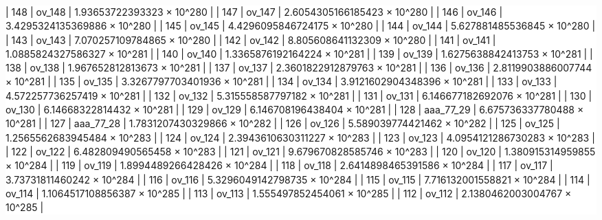 | 148 | ov_148 | 1.93653722393323 × 10^280 |
| 147 | ov_147 | 2.6054305166185423 × 10^280 |
| 146 | ov_146 | 3.4295324135369886 × 10^280 |
| 145 | ov_145 | 4.4296095846724175 × 10^280 |
| 144 | ov_144 | 5.627881485536845 × 10^280 |
| 143 | ov_143 | 7.070257109784865 × 10^280 |
| 142 | ov_142 | 8.805608641132309 × 10^280 |
| 141 | ov_141 | 1.0885824327586327 × 10^281 |
| 140 | ov_140 | 1.3365876192164224 × 10^281 |
| 139 | ov_139 | 1.6275638842413753 × 10^281 |
| 138 | ov_138 | 1.967652812813673 × 10^281 |
| 137 | ov_137 | 2.3601822912879763 × 10^281 |
| 136 | ov_136 | 2.8119903886007744 × 10^281 |
| 135 | ov_135 | 3.3267797703401936 × 10^281 |
| 134 | ov_134 | 3.9121602904348396 × 10^281 |
| 133 | ov_133 | 4.572257736257419 × 10^281 |
| 132 | ov_132 | 5.315558587797182 × 10^281 |
| 131 | ov_131 | 6.146677182692076 × 10^281 |
| 130 | ov_130 | 6.14668322814432 × 10^281 |
| 129 | ov_129 | 6.146708196438404 × 10^281 |
| 128 | aaa_77_29 | 6.675736337780488 × 10^281 |
| 127 | aaa_77_28 | 1.7831207430329866 × 10^282 |
| 126 | ov_126 | 5.589039774421462 × 10^282 |
| 125 | ov_125 | 1.2565562683945484 × 10^283 |
| 124 | ov_124 | 2.3943610630311227 × 10^283 |
| 123 | ov_123 | 4.0954121286730283 × 10^283 |
| 122 | ov_122 | 6.482809490565458 × 10^283 |
| 121 | ov_121 | 9.679670828585746 × 10^283 |
| 120 | ov_120 | 1.380915314959855 × 10^284 |
| 119 | ov_119 | 1.8994489266428426 × 10^284 |
| 118 | ov_118 | 2.6414898465391586 × 10^284 |
| 117 | ov_117 | 3.73731811460242 × 10^284 |
| 116 | ov_116 | 5.3296049142798735 × 10^284 |
| 115 | ov_115 | 7.716132001558821 × 10^284 |
| 114 | ov_114 | 1.1064517108856387 × 10^285 |
| 113 | ov_113 | 1.555497852454061 × 10^285 |
| 112 | ov_112 | 2.1380462003004767 × 10^285 |